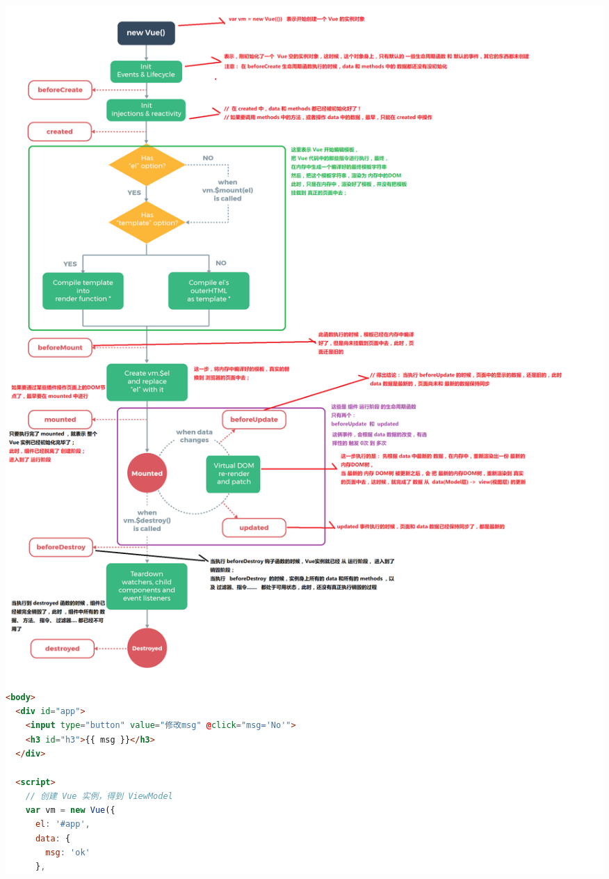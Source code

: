 <img src="..\pics\vue\heima\lifecycle.png" style="margin:left">

```html
<body>
  <div id="app">
    <input type="button" value="修改msg" @click="msg='No'">
    <h3 id="h3">{{ msg }}</h3>
  </div>

  <script>
    // 创建 Vue 实例，得到 ViewModel
    var vm = new Vue({
      el: '#app',
      data: {
        msg: 'ok'
      },
```